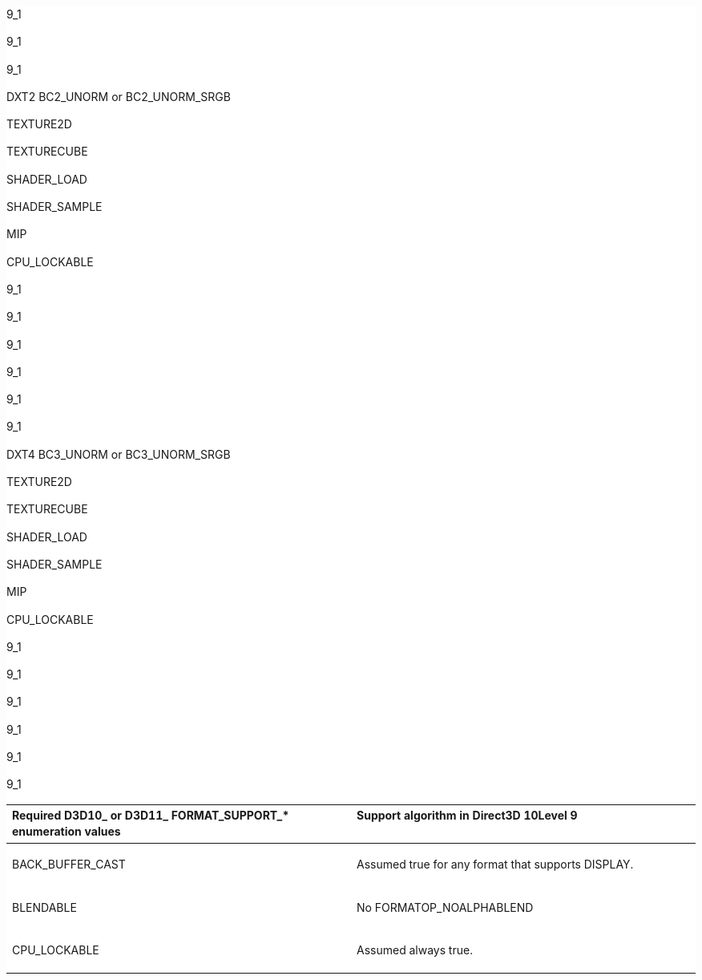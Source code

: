 <p>9_1</p>
<p>9_1</p>
<p>9_1</p></td>
</tr>
<tr class="odd">
<td align="left">DXT2</td>
<td align="left">BC2_UNORM or BC2_UNORM_SRGB</td>
<td align="left"><p>TEXTURE2D</p>
<p>TEXTURECUBE</p>
<p>SHADER_LOAD</p>
<p>SHADER_SAMPLE</p>
<p>MIP</p>
<p>CPU_LOCKABLE</p></td>
<td align="left"><p>9_1</p>
<p>9_1</p>
<p>9_1</p>
<p>9_1</p>
<p>9_1</p>
<p>9_1</p></td>
</tr>
<tr class="even">
<td align="left">DXT4</td>
<td align="left">BC3_UNORM or BC3_UNORM_SRGB</td>
<td align="left"><p>TEXTURE2D</p>
<p>TEXTURECUBE</p>
<p>SHADER_LOAD</p>
<p>SHADER_SAMPLE</p>
<p>MIP</p>
<p>CPU_LOCKABLE</p></td>
<td align="left"><p>9_1</p>
<p>9_1</p>
<p>9_1</p>
<p>9_1</p>
<p>9_1</p>
<p>9_1</p></td>
</tr>
</tbody>
</table>

 

<table>
<colgroup>
<col width="50%" />
<col width="50%" />
</colgroup>
<thead>
<tr class="header">
<th align="left">Required D3D10_ or D3D11_ FORMAT_SUPPORT_* enumeration values</th>
<th align="left">Support algorithm in Direct3D 10Level 9</th>
</tr>
</thead>
<tbody>
<tr class="odd">
<td align="left"><p>BACK_BUFFER_CAST</p></td>
<td align="left"><p>Assumed true for any format that supports DISPLAY.</p></td>
</tr>
<tr class="even">
<td align="left"><p>BLENDABLE</p></td>
<td align="left"><p>No FORMATOP_NOALPHABLEND</p></td>
</tr>
<tr class="odd">
<td align="left"><p>CPU_LOCKABLE</p></td>
<td align="left"><p>Assumed always true.</p></td>
</tr>